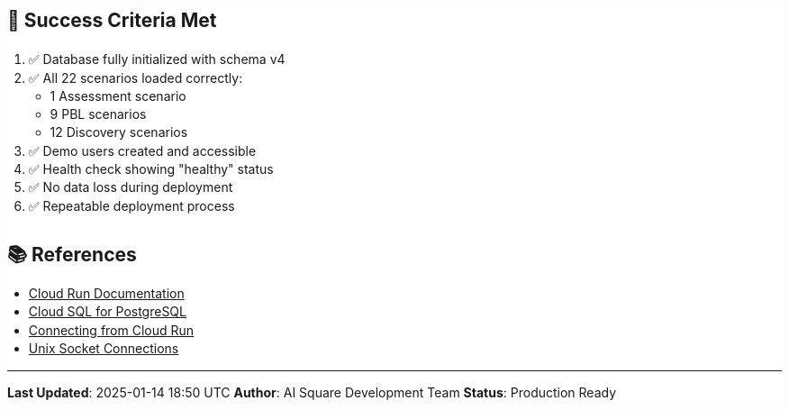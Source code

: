 ## 🎉 Success Criteria Met

1. ✅ Database fully initialized with schema v4
2. ✅ All 22 scenarios loaded correctly:
   - 1 Assessment scenario
   - 9 PBL scenarios
   - 12 Discovery scenarios
3. ✅ Demo users created and accessible
4. ✅ Health check showing "healthy" status
5. ✅ No data loss during deployment
6. ✅ Repeatable deployment process

## 📚 References

- [Cloud Run Documentation](https://cloud.google.com/run/docs)
- [Cloud SQL for PostgreSQL](https://cloud.google.com/sql/docs/postgres)
- [Connecting from Cloud Run](https://cloud.google.com/sql/docs/postgres/connect-run)
- [Unix Socket Connections](https://cloud.google.com/sql/docs/postgres/connect-run#unix-sockets)

---

**Last Updated**: 2025-01-14 18:50 UTC
**Author**: AI Square Development Team
**Status**: Production Ready